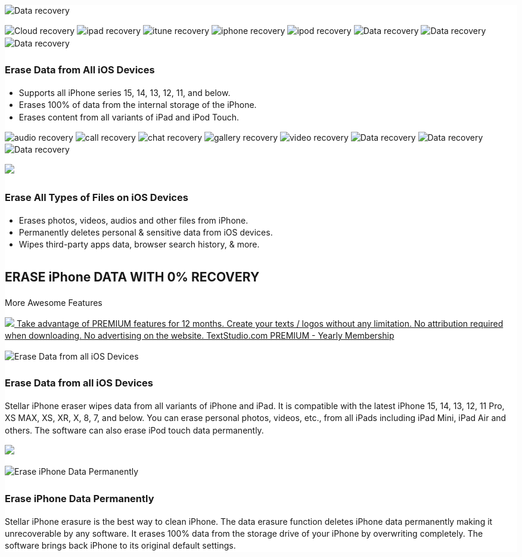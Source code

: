 ![Data recovery](https://www.stellarinfo.com/public/image/catalog/v6/man-with-laptop.png)

![Cloud recovery](https://www.stellarinfo.com/public/image/catalog/v6/iphone/cloud.png) ![ipad recovery](https://www.stellarinfo.com/public/image/catalog/v6/iphone/ipad.png) ![itune recovery](https://www.stellarinfo.com/public/image/catalog/v6/iphone/itune.png) ![iphone recovery](https://www.stellarinfo.com/public/image/catalog/v6/iphone/iphone.png) ![ipod recovery](https://www.stellarinfo.com/public/image/catalog/v6/iphone/ipod.png) ![Data recovery](https://www.stellarinfo.com/public/image/catalog/v6/ract3.png) ![Data recovery](https://www.stellarinfo.com/public/image/catalog/v6/ract3.png) ![Data recovery](https://www.stellarinfo.com/public/image/catalog/v6/ract3.png)

### Erase Data from All iOS Devices

* Supports all iPhone series 15, 14, 13, 12, 11, and below.
* Erases 100% of data from the internal storage of the iPhone.
* Erases content from all variants of iPad and iPod Touch.

![audio recovery](https://www.stellarinfo.com/public/image/catalog/v6/iphone/audio.png) ![call recovery](https://www.stellarinfo.com/public/image/catalog/v6/iphone/call.png) ![chat recovery](https://www.stellarinfo.com/public/image/catalog/v6/iphone/chat.png) ![gallery recovery](https://www.stellarinfo.com/public/image/catalog/v6/iphone/gallery.png) ![video recovery](https://www.stellarinfo.com/public/image/catalog/v6/iphone/video.png) ![Data recovery](https://www.stellarinfo.com/public/image/catalog/v6/ract3.png) ![Data recovery](https://www.stellarinfo.com/public/image/catalog/v6/ract3.png) ![Data recovery](https://www.stellarinfo.com/public/image/catalog/v6/ract3.png)


<a href="https://store.iobit.com/order/checkout.php?PRODS=4596923&QTY=1&AFFILIATE=108875&CART=1"><img src="https://secure.avangate.com/images/merchant/184260348236f9554fe9375772ff966e/ascscan_468X60.png" border="0"></a>

### Erase All Types of Files on iOS Devices

* Erases photos, videos, audios and other files from iPhone.
* Permanently deletes personal & sensitive data from iOS devices.
* Wipes third-party apps data, browser search history, & more.

## ERASE iPhone DATA WITH 0% RECOVERY

More Awesome Features


<a href="https://secure.textstudio.com/order/checkout.php?PRODS=35633309&QTY=1&AFFILIATE=108875&CART=1"> <img src="https://secure.avangate.com/images/merchant/d6eb8222c9718486bdabce8b897380f7/products/3_premium-icon.png" border="0"> Take advantage of PREMIUM features for 12 months. 
Create your texts / logos without any limitation. 
No attribution required when downloading. 
No advertising on the website. 
 TextStudio.com  PREMIUM - Yearly Membership</a>

![Erase Data from all iOS Devices](https://www.stellarinfo.com/image/catalog/feature-icon/iPhone/eraser/Erase-Data-from-all-iOS-Devices.png)

### Erase Data from all iOS Devices

 Stellar iPhone eraser wipes data from all variants of iPhone and iPad. It is compatible with the latest iPhone 15, 14, 13, 12, 11 Pro, XS MAX, XS, XR, X, 8, 7, and below. You can erase personal photos, videos, etc., from all iPads including iPad Mini, iPad Air and others. The software can also erase iPod touch data permanently.


<a href="https://secure.2checkout.com/order/checkout.php?PRODS=4620778&QTY=1&AFFILIATE=108875&CART=1"><img src="https://secure.avangate.com/images/merchant/07dd4d5a72f5740ef0f035f201951476/300__250banner.jpg" border="0"></a>

![Erase iPhone Data Permanently](https://www.stellarinfo.com/image/catalog/feature-icon/iPhone/eraser/Erase-iPhone-Data-Permanently.png)

### Erase iPhone Data Permanently

 Stellar iPhone erasure is the best way to clean iPhone. The data erasure function deletes iPhone data permanently making it unrecoverable by any software. It erases 100% data from the storage drive of your iPhone by overwriting completely. The software brings back iPhone to its original default settings.
